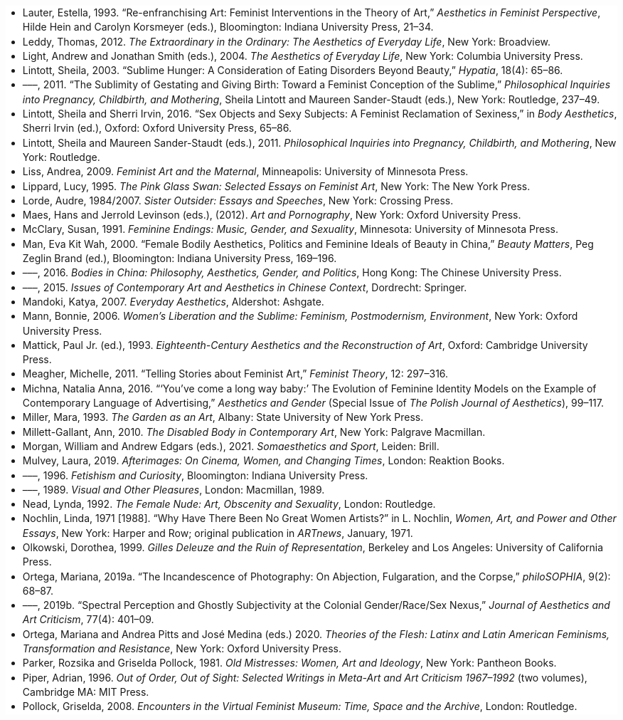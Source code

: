 * Lauter, Estella, 1993. “Re-enfranchising Art: Feminist Interventions in the Theory of Art,” *Aesthetics in Feminist Perspective*, Hilde Hein and Carolyn Korsmeyer (eds.), Bloomington: Indiana University Press, 21–34.
* Leddy, Thomas, 2012. *The Extraordinary in the Ordinary: The Aesthetics of Everyday Life*, New York: Broadview.
* Light, Andrew and Jonathan Smith (eds.), 2004. *The Aesthetics of Everyday Life*, New York: Columbia University Press.
* Lintott, Sheila, 2003. “Sublime Hunger: A Consideration of Eating Disorders Beyond Beauty,” *Hypatia*, 18(4): 65–86.
* –––, 2011. “The Sublimity of Gestating and Giving Birth: Toward a Feminist Conception of the Sublime,” *Philosophical Inquiries into Pregnancy, Childbirth, and Mothering*, Sheila Lintott and Maureen Sander-Staudt (eds.), New York: Routledge, 237–49.
* Lintott, Sheila and Sherri Irvin, 2016. “Sex Objects and Sexy Subjects: A Feminist Reclamation of Sexiness,” in *Body Aesthetics*, Sherri Irvin (ed.), Oxford: Oxford University Press, 65–86.
* Lintott, Sheila and Maureen Sander-Staudt (eds.), 2011. *Philosophical Inquiries into Pregnancy, Childbirth, and Mothering*, New York: Routledge.
* Liss, Andrea, 2009. *Feminist Art and the Maternal*, Minneapolis: University of Minnesota Press.
* Lippard, Lucy, 1995. *The Pink Glass Swan: Selected Essays on Feminist Art*, New York: The New York Press.
* Lorde, Audre, 1984/2007. *Sister Outsider: Essays and Speeches*, New York: Crossing Press.
* Maes, Hans and Jerrold Levinson (eds.), (2012). *Art and Pornography*, New York: Oxford University Press.
* McClary, Susan, 1991. *Feminine Endings: Music, Gender, and Sexuality*, Minnesota: University of Minnesota Press.
* Man, Eva Kit Wah, 2000. “Female Bodily Aesthetics, Politics and Feminine Ideals of Beauty in China,” *Beauty Matters*, Peg Zeglin Brand (ed.), Bloomington: Indiana University Press, 169–196.
* –––, 2016. *Bodies in China: Philosophy, Aesthetics, Gender, and Politics*, Hong Kong: The Chinese University Press.
* –––, 2015. *Issues of Contemporary Art and Aesthetics in Chinese Context*, Dordrecht: Springer.
* Mandoki, Katya, 2007. *Everyday Aesthetics*, Aldershot: Ashgate.
* Mann, Bonnie, 2006. *Women’s Liberation and the Sublime: Feminism, Postmodernism, Environment*, New York: Oxford University Press.
* Mattick, Paul Jr. (ed.), 1993. *Eighteenth-Century Aesthetics and the Reconstruction of Art*, Oxford: Cambridge University Press.
* Meagher, Michelle, 2011. “Telling Stories about Feminist Art,” *Feminist Theory*, 12: 297–316.
* Michna, Natalia Anna, 2016. “‘You’ve come a long way baby:’ The Evolution of Feminine Identity Models on the Example of Contemporary Language of Advertising,” *Aesthetics and Gender* (Special Issue of *The Polish Journal of Aesthetics*), 99–117.
* Miller, Mara, 1993. *The Garden as an Art*, Albany: State University of New York Press.
* Millett-Gallant, Ann, 2010. *The Disabled Body in Contemporary Art*, New York: Palgrave Macmillan.
* Morgan, William and Andrew Edgars (eds.), 2021. *Somaesthetics and Sport*, Leiden: Brill.
* Mulvey, Laura, 2019. *Afterimages: On Cinema, Women, and Changing Times*, London: Reaktion Books.
* –––, 1996. *Fetishism and Curiosity*, Bloomington: Indiana University Press.
* –––, 1989. *Visual and Other Pleasures*, London: Macmillan, 1989.
* Nead, Lynda, 1992. *The Female Nude: Art, Obscenity and Sexuality*, London: Routledge.
* Nochlin, Linda, 1971 [1988]. “Why Have There Been No Great Women Artists?” in L. Nochlin, *Women, Art, and Power and Other Essays*, New York: Harper and Row; original publication in *ARTnews*, January, 1971.
* Olkowski, Dorothea, 1999. *Gilles Deleuze and the Ruin of Representation*, Berkeley and Los Angeles: University of California Press.
* Ortega, Mariana, 2019a. “The Incandescence of Photography: On Abjection, Fulgaration, and the Corpse,” *philoSOPHIA*, 9(2): 68–87.
* –––, 2019b. “Spectral Perception and Ghostly Subjectivity at the Colonial Gender/Race/Sex Nexus,” *Journal of Aesthetics and Art Criticism*, 77(4): 401–09.
* Ortega, Mariana and Andrea Pitts and José Medina (eds.) 2020. *Theories of the Flesh: Latinx and Latin American Feminisms, Transformation and Resistance*, New York: Oxford University Press.
* Parker, Rozsika and Griselda Pollock, 1981. *Old Mistresses: Women, Art and Ideology*, New York: Pantheon Books.
* Piper, Adrian, 1996. *Out of Order, Out of Sight: Selected Writings in Meta-Art and Art Criticism 1967–1992* (two volumes), Cambridge MA: MIT Press.
* Pollock, Griselda, 2008. *Encounters in the Virtual Feminist Museum: Time, Space and the Archive*, London: Routledge.